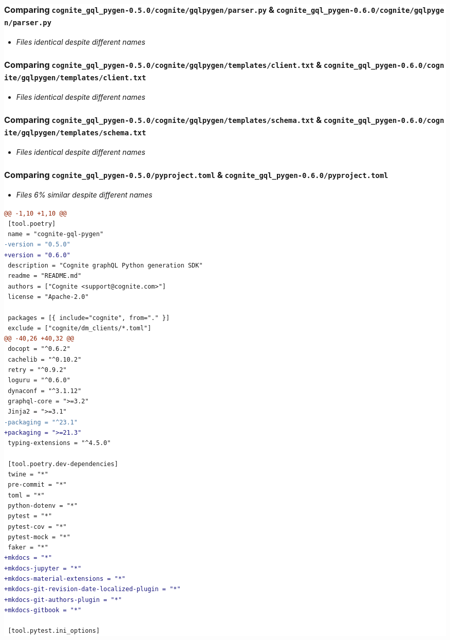 ### Comparing `cognite_gql_pygen-0.5.0/cognite/gqlpygen/parser.py` & `cognite_gql_pygen-0.6.0/cognite/gqlpygen/parser.py`

 * *Files identical despite different names*

### Comparing `cognite_gql_pygen-0.5.0/cognite/gqlpygen/templates/client.txt` & `cognite_gql_pygen-0.6.0/cognite/gqlpygen/templates/client.txt`

 * *Files identical despite different names*

### Comparing `cognite_gql_pygen-0.5.0/cognite/gqlpygen/templates/schema.txt` & `cognite_gql_pygen-0.6.0/cognite/gqlpygen/templates/schema.txt`

 * *Files identical despite different names*

### Comparing `cognite_gql_pygen-0.5.0/pyproject.toml` & `cognite_gql_pygen-0.6.0/pyproject.toml`

 * *Files 6% similar despite different names*

```diff
@@ -1,10 +1,10 @@
 [tool.poetry]
 name = "cognite-gql-pygen"
-version = "0.5.0"
+version = "0.6.0"
 description = "Cognite graphQL Python generation SDK"
 readme = "README.md"
 authors = ["Cognite <support@cognite.com>"]
 license = "Apache-2.0"
 
 packages = [{ include="cognite", from="." }]
 exclude = ["cognite/dm_clients/*.toml"]
@@ -40,26 +40,32 @@
 docopt = "^0.6.2"
 cachelib = "^0.10.2"
 retry = "^0.9.2"
 loguru = "^0.6.0"
 dynaconf = "^3.1.12"
 graphql-core = ">=3.2"
 Jinja2 = ">=3.1"
-packaging = "^23.1"
+packaging = ">=21.3"
 typing-extensions = "^4.5.0"
 
 [tool.poetry.dev-dependencies]
 twine = "*"
 pre-commit = "*"
 toml = "*"
 python-dotenv = "*"
 pytest = "*"
 pytest-cov = "*"
 pytest-mock = "*"
 faker = "*"
+mkdocs = "*"
+mkdocs-jupyter = "*"
+mkdocs-material-extensions = "*"
+mkdocs-git-revision-date-localized-plugin = "*"
+mkdocs-git-authors-plugin = "*"
+mkdocs-gitbook = "*"
 
 [tool.pytest.ini_options]
```